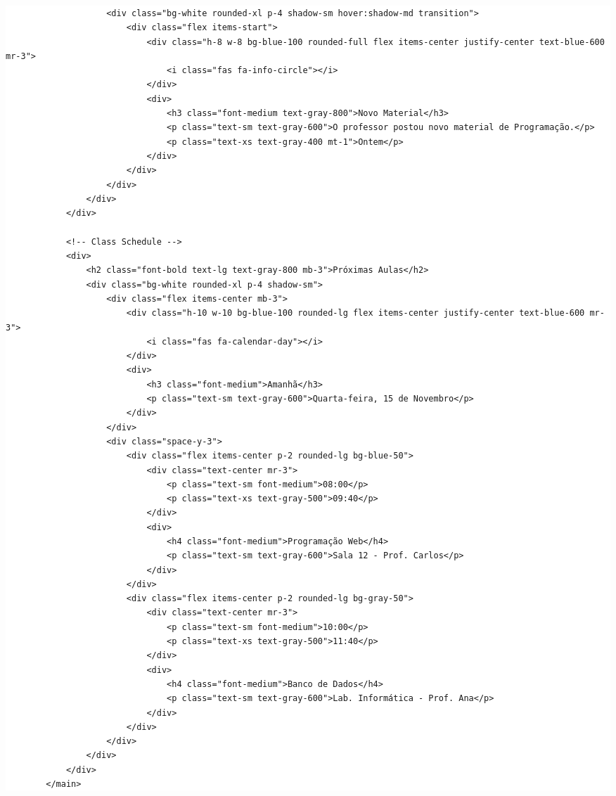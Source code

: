                         <div class="bg-white rounded-xl p-4 shadow-sm hover:shadow-md transition">
                            <div class="flex items-start">
                                <div class="h-8 w-8 bg-blue-100 rounded-full flex items-center justify-center text-blue-600 mr-3">
                                    <i class="fas fa-info-circle"></i>
                                </div>
                                <div>
                                    <h3 class="font-medium text-gray-800">Novo Material</h3>
                                    <p class="text-sm text-gray-600">O professor postou novo material de Programação.</p>
                                    <p class="text-xs text-gray-400 mt-1">Ontem</p>
                                </div>
                            </div>
                        </div>
                    </div>
                </div>

                <!-- Class Schedule -->
                <div>
                    <h2 class="font-bold text-lg text-gray-800 mb-3">Próximas Aulas</h2>
                    <div class="bg-white rounded-xl p-4 shadow-sm">
                        <div class="flex items-center mb-3">
                            <div class="h-10 w-10 bg-blue-100 rounded-lg flex items-center justify-center text-blue-600 mr-3">
                                <i class="fas fa-calendar-day"></i>
                            </div>
                            <div>
                                <h3 class="font-medium">Amanhã</h3>
                                <p class="text-sm text-gray-600">Quarta-feira, 15 de Novembro</p>
                            </div>
                        </div>
                        <div class="space-y-3">
                            <div class="flex items-center p-2 rounded-lg bg-blue-50">
                                <div class="text-center mr-3">
                                    <p class="text-sm font-medium">08:00</p>
                                    <p class="text-xs text-gray-500">09:40</p>
                                </div>
                                <div>
                                    <h4 class="font-medium">Programação Web</h4>
                                    <p class="text-sm text-gray-600">Sala 12 - Prof. Carlos</p>
                                </div>
                            </div>
                            <div class="flex items-center p-2 rounded-lg bg-gray-50">
                                <div class="text-center mr-3">
                                    <p class="text-sm font-medium">10:00</p>
                                    <p class="text-xs text-gray-500">11:40</p>
                                </div>
                                <div>
                                    <h4 class="font-medium">Banco de Dados</h4>
                                    <p class="text-sm text-gray-600">Lab. Informática - Prof. Ana</p>
                                </div>
                            </div>
                        </div>
                    </div>
                </div>
            </main>
